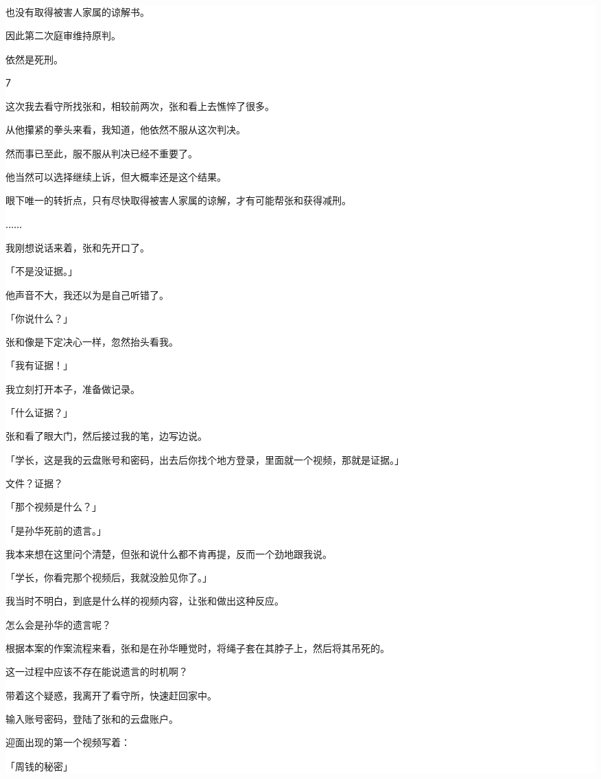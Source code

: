也没有取得被害人家属的谅解书。

因此第二次庭审维持原判。

依然是死刑。

7

这次我去看守所找张和，相较前两次，张和看上去憔悴了很多。

从他攥紧的拳头来看，我知道，他依然不服从这次判决。

然而事已至此，服不服从判决已经不重要了。

他当然可以选择继续上诉，但大概率还是这个结果。

眼下唯一的转折点，只有尽快取得被害人家属的谅解，才有可能帮张和获得减刑。

……

我刚想说话来着，张和先开口了。

「不是没证据。」

他声音不大，我还以为是自己听错了。

「你说什么？」

张和像是下定决心一样，忽然抬头看我。

「我有证据！」

我立刻打开本子，准备做记录。

「什么证据？」

张和看了眼大门，然后接过我的笔，边写边说。

「学长，这是我的云盘账号和密码，出去后你找个地方登录，里面就一个视频，那就是证据。」

文件？证据？

「那个视频是什么？」

「是孙华死前的遗言。」

我本来想在这里问个清楚，但张和说什么都不肯再提，反而一个劲地跟我说。

「学长，你看完那个视频后，我就没脸见你了。」

我当时不明白，到底是什么样的视频内容，让张和做出这种反应。

怎么会是孙华的遗言呢？

根据本案的作案流程来看，张和是在孙华睡觉时，将绳子套在其脖子上，然后将其吊死的。

这一过程中应该不存在能说遗言的时机啊？

带着这个疑惑，我离开了看守所，快速赶回家中。

输入账号密码，登陆了张和的云盘账户。

迎面出现的第一个视频写着：

「周钱的秘密」
